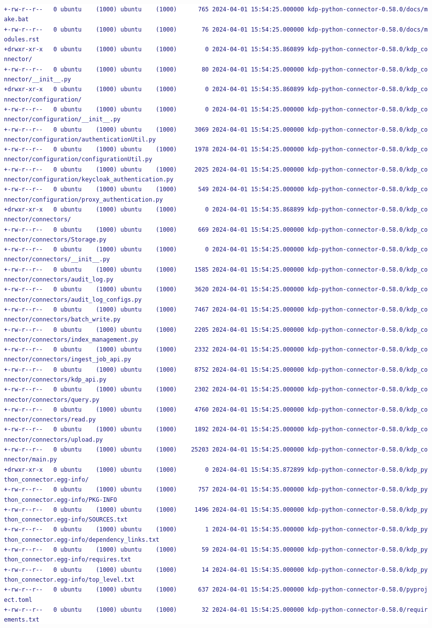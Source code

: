 ```diff
+-rw-r--r--   0 ubuntu    (1000) ubuntu    (1000)      765 2024-04-01 15:54:25.000000 kdp-python-connector-0.58.0/docs/make.bat
+-rw-r--r--   0 ubuntu    (1000) ubuntu    (1000)       76 2024-04-01 15:54:25.000000 kdp-python-connector-0.58.0/docs/modules.rst
+drwxr-xr-x   0 ubuntu    (1000) ubuntu    (1000)        0 2024-04-01 15:54:35.860899 kdp-python-connector-0.58.0/kdp_connector/
+-rw-r--r--   0 ubuntu    (1000) ubuntu    (1000)       80 2024-04-01 15:54:25.000000 kdp-python-connector-0.58.0/kdp_connector/__init__.py
+drwxr-xr-x   0 ubuntu    (1000) ubuntu    (1000)        0 2024-04-01 15:54:35.860899 kdp-python-connector-0.58.0/kdp_connector/configuration/
+-rw-r--r--   0 ubuntu    (1000) ubuntu    (1000)        0 2024-04-01 15:54:25.000000 kdp-python-connector-0.58.0/kdp_connector/configuration/__init__.py
+-rw-r--r--   0 ubuntu    (1000) ubuntu    (1000)     3069 2024-04-01 15:54:25.000000 kdp-python-connector-0.58.0/kdp_connector/configuration/authenticationUtil.py
+-rw-r--r--   0 ubuntu    (1000) ubuntu    (1000)     1978 2024-04-01 15:54:25.000000 kdp-python-connector-0.58.0/kdp_connector/configuration/configurationUtil.py
+-rw-r--r--   0 ubuntu    (1000) ubuntu    (1000)     2025 2024-04-01 15:54:25.000000 kdp-python-connector-0.58.0/kdp_connector/configuration/keycloak_authentication.py
+-rw-r--r--   0 ubuntu    (1000) ubuntu    (1000)      549 2024-04-01 15:54:25.000000 kdp-python-connector-0.58.0/kdp_connector/configuration/proxy_authentication.py
+drwxr-xr-x   0 ubuntu    (1000) ubuntu    (1000)        0 2024-04-01 15:54:35.868899 kdp-python-connector-0.58.0/kdp_connector/connectors/
+-rw-r--r--   0 ubuntu    (1000) ubuntu    (1000)      669 2024-04-01 15:54:25.000000 kdp-python-connector-0.58.0/kdp_connector/connectors/Storage.py
+-rw-r--r--   0 ubuntu    (1000) ubuntu    (1000)        0 2024-04-01 15:54:25.000000 kdp-python-connector-0.58.0/kdp_connector/connectors/__init__.py
+-rw-r--r--   0 ubuntu    (1000) ubuntu    (1000)     1585 2024-04-01 15:54:25.000000 kdp-python-connector-0.58.0/kdp_connector/connectors/audit_log.py
+-rw-r--r--   0 ubuntu    (1000) ubuntu    (1000)     3620 2024-04-01 15:54:25.000000 kdp-python-connector-0.58.0/kdp_connector/connectors/audit_log_configs.py
+-rw-r--r--   0 ubuntu    (1000) ubuntu    (1000)     7467 2024-04-01 15:54:25.000000 kdp-python-connector-0.58.0/kdp_connector/connectors/batch_write.py
+-rw-r--r--   0 ubuntu    (1000) ubuntu    (1000)     2205 2024-04-01 15:54:25.000000 kdp-python-connector-0.58.0/kdp_connector/connectors/index_management.py
+-rw-r--r--   0 ubuntu    (1000) ubuntu    (1000)     2332 2024-04-01 15:54:25.000000 kdp-python-connector-0.58.0/kdp_connector/connectors/ingest_job_api.py
+-rw-r--r--   0 ubuntu    (1000) ubuntu    (1000)     8752 2024-04-01 15:54:25.000000 kdp-python-connector-0.58.0/kdp_connector/connectors/kdp_api.py
+-rw-r--r--   0 ubuntu    (1000) ubuntu    (1000)     2302 2024-04-01 15:54:25.000000 kdp-python-connector-0.58.0/kdp_connector/connectors/query.py
+-rw-r--r--   0 ubuntu    (1000) ubuntu    (1000)     4760 2024-04-01 15:54:25.000000 kdp-python-connector-0.58.0/kdp_connector/connectors/read.py
+-rw-r--r--   0 ubuntu    (1000) ubuntu    (1000)     1892 2024-04-01 15:54:25.000000 kdp-python-connector-0.58.0/kdp_connector/connectors/upload.py
+-rw-r--r--   0 ubuntu    (1000) ubuntu    (1000)    25203 2024-04-01 15:54:25.000000 kdp-python-connector-0.58.0/kdp_connector/main.py
+drwxr-xr-x   0 ubuntu    (1000) ubuntu    (1000)        0 2024-04-01 15:54:35.872899 kdp-python-connector-0.58.0/kdp_python_connector.egg-info/
+-rw-r--r--   0 ubuntu    (1000) ubuntu    (1000)      757 2024-04-01 15:54:35.000000 kdp-python-connector-0.58.0/kdp_python_connector.egg-info/PKG-INFO
+-rw-r--r--   0 ubuntu    (1000) ubuntu    (1000)     1496 2024-04-01 15:54:35.000000 kdp-python-connector-0.58.0/kdp_python_connector.egg-info/SOURCES.txt
+-rw-r--r--   0 ubuntu    (1000) ubuntu    (1000)        1 2024-04-01 15:54:35.000000 kdp-python-connector-0.58.0/kdp_python_connector.egg-info/dependency_links.txt
+-rw-r--r--   0 ubuntu    (1000) ubuntu    (1000)       59 2024-04-01 15:54:35.000000 kdp-python-connector-0.58.0/kdp_python_connector.egg-info/requires.txt
+-rw-r--r--   0 ubuntu    (1000) ubuntu    (1000)       14 2024-04-01 15:54:35.000000 kdp-python-connector-0.58.0/kdp_python_connector.egg-info/top_level.txt
+-rw-r--r--   0 ubuntu    (1000) ubuntu    (1000)      637 2024-04-01 15:54:25.000000 kdp-python-connector-0.58.0/pyproject.toml
+-rw-r--r--   0 ubuntu    (1000) ubuntu    (1000)       32 2024-04-01 15:54:25.000000 kdp-python-connector-0.58.0/requirements.txt
```